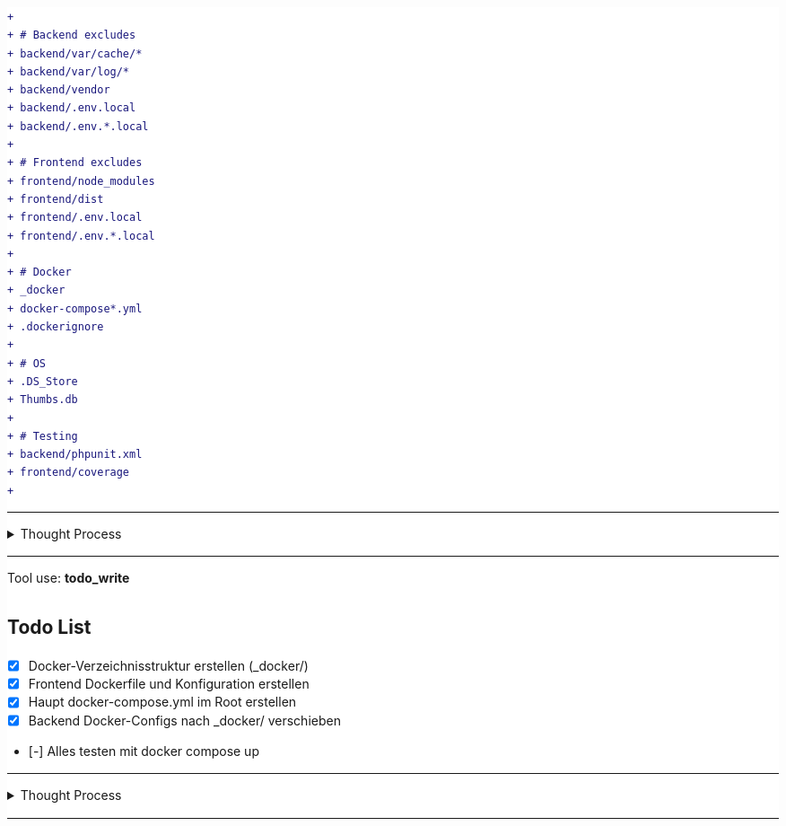 ```diff
+ 
+ # Backend excludes
+ backend/var/cache/*
+ backend/var/log/*
+ backend/vendor
+ backend/.env.local
+ backend/.env.*.local
+ 
+ # Frontend excludes
+ frontend/node_modules
+ frontend/dist
+ frontend/.env.local
+ frontend/.env.*.local
+ 
+ # Docker
+ _docker
+ docker-compose*.yml
+ .dockerignore
+ 
+ # OS
+ .DS_Store
+ Thumbs.db
+ 
+ # Testing
+ backend/phpunit.xml
+ frontend/coverage
+ 
```

</details>

---

<think><details><summary>Thought Process</summary></details></think>

---

Tool use: **todo_write**

## Todo List

- [x] Docker-Verzeichnisstruktur erstellen (_docker/)
- [x] Frontend Dockerfile und Konfiguration erstellen
- [x] Haupt docker-compose.yml im Root erstellen
- [x] Backend Docker-Configs nach _docker/ verschieben
- [-] Alles testen mit docker compose up

---

<think><details><summary>Thought Process</summary></details></think>

---